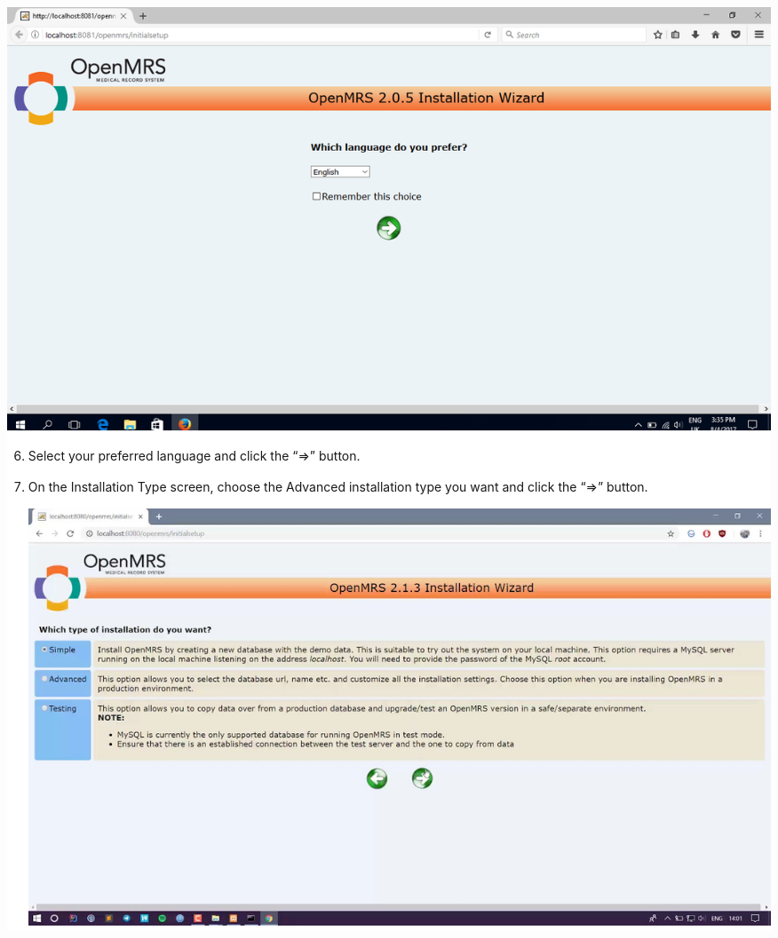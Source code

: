    ![Intial page](../images/intital_setup_screen.PNG)

6. Select your preferred language and click the “=>” button.
7. On the Installation Type screen, choose the Advanced installation type  you want and click the “=>” button.

   ![Intial page](../images/manual_install_guide_1.png)
